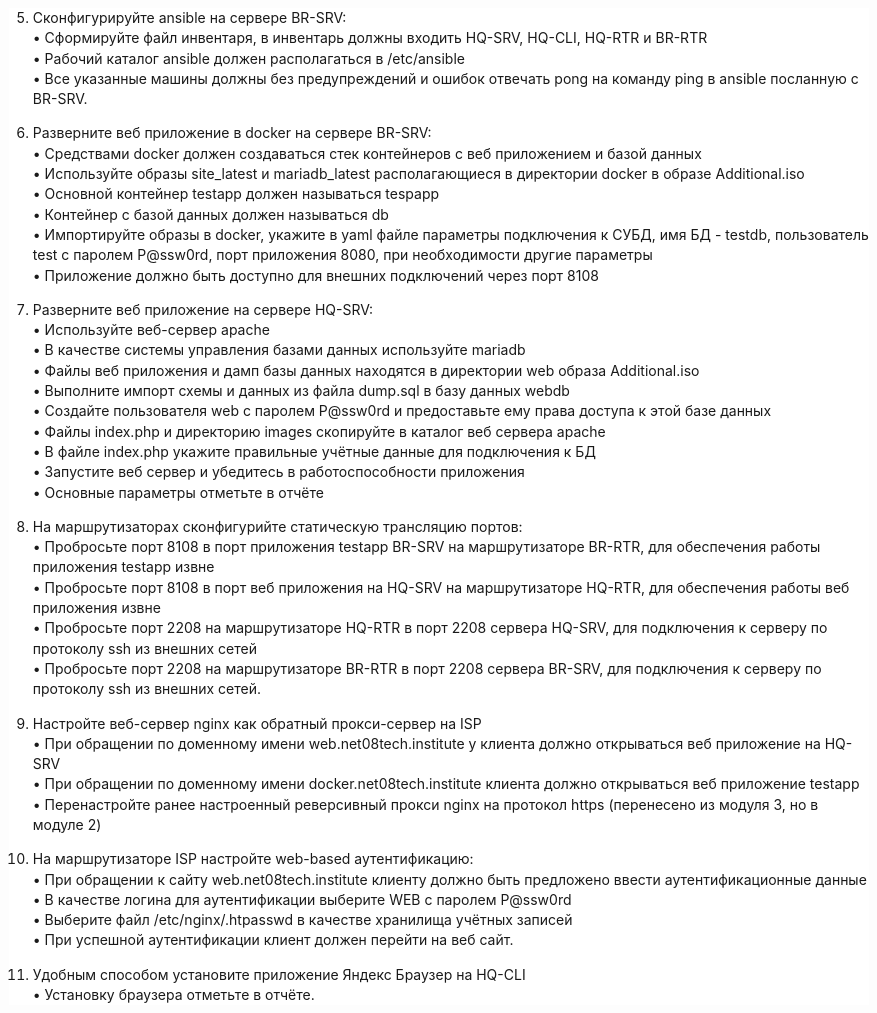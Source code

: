 5. Сконфигурируйте ansible на сервере BR-SRV:  
   • Сформируйте файл инвентаря, в инвентарь должны входить HQ-SRV, HQ-CLI, HQ-RTR и BR-RTR  
   • Рабочий каталог ansible должен располагаться в /etc/ansible  
   • Все указанные машины должны без предупреждений и ошибок отвечать pong на команду ping в ansible посланную с BR-SRV.  

6. Разверните веб приложение в docker на сервере BR-SRV:  
   • Средствами docker должен создаваться стек контейнеров с веб приложением и базой данных  
   • Используйте образы site_latest и mariadb_latest располагающиеся в директории docker в образе Additional.iso  
   • Основной контейнер testapp должен называться tespapp  
   • Контейнер с базой данных должен называться db  
   • Импортируйте образы в docker, укажите в yaml файле параметры подключения к СУБД, имя БД - testdb, пользователь test с паролем P@ssw0rd, порт приложения 8080, при необходимости другие параметры  
   • Приложение должно быть доступно для внешних подключений через порт 8108  

7. Разверните веб приложение на сервере HQ-SRV:  
   • Используйте веб-сервер apache  
   • В качестве системы управления базами данных используйте mariadb  
   • Файлы веб приложения и дамп базы данных находятся в директории web образа Additional.iso  
   • Выполните импорт схемы и данных из файла dump.sql в базу данных webdb  
   • Создайте пользователя web с паролем P@ssw0rd и предоставьте ему права доступа к этой базе данных  
   • Файлы index.php и директорию images скопируйте в каталог веб сервера apache  
   • В файле index.php укажите правильные учётные данные для подключения к БД  
   • Запустите веб сервер и убедитесь в работоспособности приложения  
   • Основные параметры отметьте в отчёте  

8. На маршрутизаторах сконфигурийте статическую трансляцию портов:  
   • Пробросьте порт 8108 в порт приложения testapp BR-SRV на маршрутизаторе BR-RTR, для обеспечения работы приложения testapp извне  
   • Пробросьте порт 8108 в порт веб приложения на HQ-SRV на маршрутизаторе HQ-RTR, для обеспечения работы веб приложения извне  
   • Пробросьте порт 2208 на маршрутизаторе HQ-RTR в порт 2208 сервера HQ-SRV, для подключения к серверу по протоколу ssh из внешних сетей  
   • Пробросьте порт 2208 на маршрутизаторе BR-RTR в порт 2208 сервера BR-SRV, для подключения к серверу по протоколу ssh из внешних сетей.  

9. Настройте веб-сервер nginx как обратный прокси-сервер на ISP  
   • При обращении по доменному имени web.net08tech.institute у клиента должно открываться веб приложение на HQ-SRV  
   • При обращении по доменному имени docker.net08tech.institute клиента должно открываться веб приложение testapp  
   • Перенастройте ранее настроенный реверсивный прокси nginx на протокол https  (перенесено из модуля 3, но в модуле 2)  

10. На маршрутизаторе ISP настройте web-based аутентификацию:  
    • При обращении к сайту web.net08tech.institute клиенту должно быть предложено ввести аутентификационные данные  
    • В качестве логина для аутентификации выберите WEB с паролем P@ssw0rd  
    • Выберите файл /etc/nginx/.htpasswd в качестве хранилища учётных записей  
    • При успешной аутентификации клиент должен перейти на веб сайт.  

11. Удобным способом установите приложение Яндекс Браузер на HQ-CLI  
    • Установку браузера отметьте в отчёте.  
